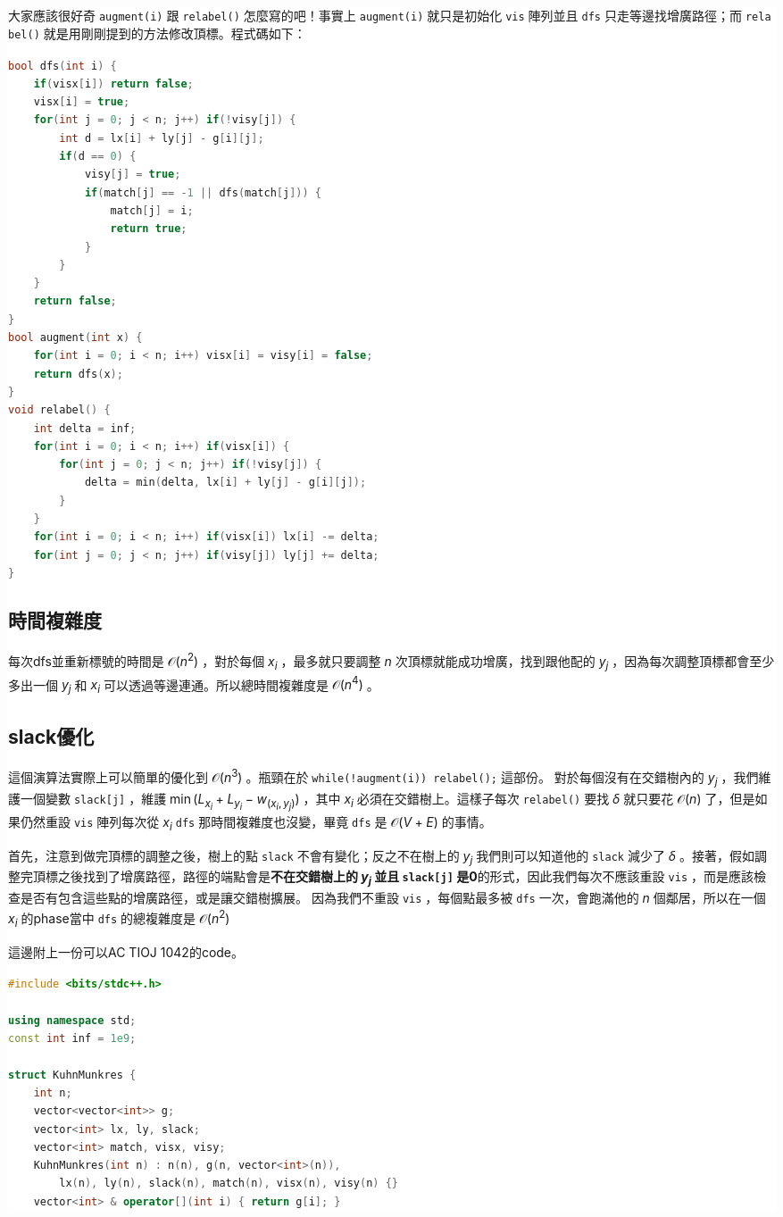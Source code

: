 大家應該很好奇 `augment(i)` 跟 `relabel()` 怎麼寫的吧！事實上 `augment(i)` 就只是初始化 `vis` 陣列並且 `dfs` 只走等邊找增廣路徑；而 `relabel()` 就是用剛剛提到的方法修改頂標。程式碼如下：

```cpp
bool dfs(int i) {
    if(visx[i]) return false;
    visx[i] = true;
    for(int j = 0; j < n; j++) if(!visy[j]) {
        int d = lx[i] + ly[j] - g[i][j];
        if(d == 0) {
            visy[j] = true;
            if(match[j] == -1 || dfs(match[j])) {
                match[j] = i;
                return true;
            }
        }
    }
    return false;
}
bool augment(int x) {
    for(int i = 0; i < n; i++) visx[i] = visy[i] = false;
    return dfs(x);
}
void relabel() {
    int delta = inf;
    for(int i = 0; i < n; i++) if(visx[i]) {
        for(int j = 0; j < n; j++) if(!visy[j]) {
            delta = min(delta, lx[i] + ly[j] - g[i][j]);
        }
    }
    for(int i = 0; i < n; i++) if(visx[i]) lx[i] -= delta;
    for(int j = 0; j < n; j++) if(visy[j]) ly[j] += delta;
}
```

## 時間複雜度
每次dfs並重新標號的時間是 $\mathcal{O}(n^2)$ ，對於每個 $x_i$ ，最多就只要調整 $n$ 次頂標就能成功增廣，找到跟他配的 $y_j$ ，因為每次調整頂標都會至少多出一個 $y_j$ 和 $x_i$ 可以透過等邊連通。所以總時間複雜度是 $\mathcal{O}(n^4)$ 。

## slack優化
這個演算法實際上可以簡單的優化到 $\mathcal{O}(n^3)$ 。瓶頸在於 `while(!augment(i)) relabel();` 這部份。
對於每個沒有在交錯樹內的 $y_j$ ，我們維護一個變數 `slack[j]` ，維護  $\min (L _ {x_i} + L _ {y_i} - w _ {(x_i, y_j)})$ ，其中 $x_i$ 必須在交錯樹上。這樣子每次 `relabel()` 要找 $\delta$ 就只要花 $\mathcal{O}(n)$ 了，但是如果仍然重設 `vis` 陣列每次從 $x_i$  `dfs` 那時間複雜度也沒變，畢竟 `dfs` 是 $\mathcal{O}(V+E)$ 的事情。

首先，注意到做完頂標的調整之後，樹上的點 `slack` 不會有變化；反之不在樹上的 $y_j$ 我們則可以知道他的 `slack` 減少了 $\delta$ 。接著，假如調整完頂標之後找到了增廣路徑，路徑的端點會是**不在交錯樹上的 $y _ j$ 並且 `slack[j]` 是0**的形式，因此我們每次不應該重設 `vis` ，而是應該檢查是否有包含這些點的增廣路徑，或是讓交錯樹擴展。
因為我們不重設 `vis` ，每個點最多被 `dfs` 一次，會跑滿他的 $n$ 個鄰居，所以在一個 $x_i$ 的phase當中 `dfs` 的總複雜度是 $\mathcal{O}(n^2)$

這邊附上一份可以AC TIOJ 1042的code。

```cpp
#include <bits/stdc++.h>

using namespace std;
const int inf = 1e9;

struct KuhnMunkres {
    int n;
    vector<vector<int>> g;
    vector<int> lx, ly, slack;
    vector<int> match, visx, visy;
    KuhnMunkres(int n) : n(n), g(n, vector<int>(n)),
        lx(n), ly(n), slack(n), match(n), visx(n), visy(n) {}
    vector<int> & operator[](int i) { return g[i]; }
```
